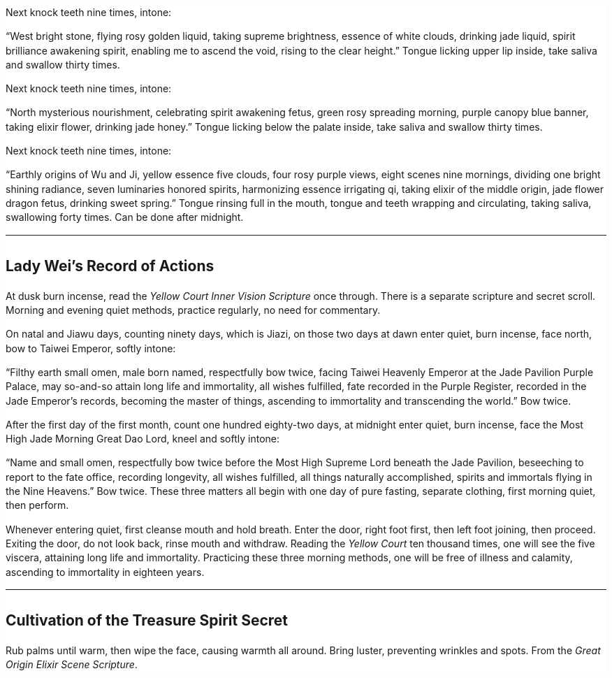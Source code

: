 Next knock teeth nine times, intone:

“West bright stone, flying rosy golden liquid, taking supreme brightness, essence of white clouds, drinking jade liquid, spirit brilliance awakening spirit, enabling me to ascend the void, rising to the clear height.” Tongue licking upper lip inside, take saliva and swallow thirty times.

Next knock teeth nine times, intone:

“North mysterious nourishment, celebrating spirit awakening fetus, green rosy spreading morning, purple canopy blue banner, taking elixir flower, drinking jade honey.” Tongue licking below the palate inside, take saliva and swallow thirty times.

Next knock teeth nine times, intone:

“Earthly origins of Wu and Ji, yellow essence five clouds, four rosy purple views, eight scenes nine mornings, dividing one bright shining radiance, seven luminaries honored spirits, harmonizing essence irrigating qi, taking elixir of the middle origin, jade flower dragon fetus, drinking sweet spring.” Tongue rinsing full in the mouth, tongue and teeth wrapping and circulating, taking saliva, swallowing forty times. Can be done after midnight.

---

## Lady Wei’s Record of Actions

At dusk burn incense, read the *Yellow Court Inner Vision Scripture* once through. There is a separate scripture and secret scroll. Morning and evening quiet methods, practice regularly, no need for commentary.

On natal and Jiawu days, counting ninety days, which is Jiazi, on those two days at dawn enter quiet, burn incense, face north, bow to Taiwei Emperor, softly intone:

“Filthy earth small omen, male born named, respectfully bow twice, facing Taiwei Heavenly Emperor at the Jade Pavilion Purple Palace, may so-and-so attain long life and immortality, all wishes fulfilled, fate recorded in the Purple Register, recorded in the Jade Emperor’s records, becoming the master of things, ascending to immortality and transcending the world.” Bow twice.

After the first day of the first month, count one hundred eighty-two days, at midnight enter quiet, burn incense, face the Most High Jade Morning Great Dao Lord, kneel and softly intone:

“Name and small omen, respectfully bow twice before the Most High Supreme Lord beneath the Jade Pavilion, beseeching to report to the fate office, recording longevity, all wishes fulfilled, all things naturally accomplished, spirits and immortals flying in the Nine Heavens.” Bow twice. These three matters all begin with one day of pure fasting, separate clothing, first morning quiet, then perform.

Whenever entering quiet, first cleanse mouth and hold breath. Enter the door, right foot first, then left foot joining, then proceed. Exiting the door, do not look back, rinse mouth and withdraw. Reading the *Yellow Court* ten thousand times, one will see the five viscera, attaining long life and immortality. Practicing these three morning methods, one will be free of illness and calamity, ascending to immortality in eighteen years.

---

## Cultivation of the Treasure Spirit Secret

Rub palms until warm, then wipe the face, causing warmth all around. Bring luster, preventing wrinkles and spots. From the *Great Origin Elixir Scene Scripture*.
